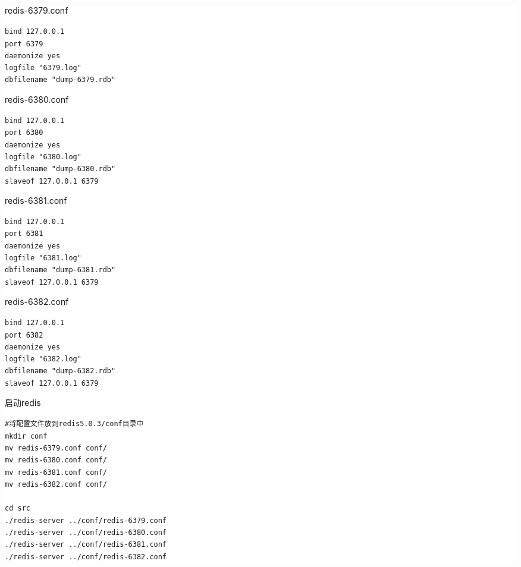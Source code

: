 redis-6379.conf

```
bind 127.0.0.1
port 6379
daemonize yes
logfile "6379.log"
dbfilename "dump-6379.rdb"
```

redis-6380.conf

```
bind 127.0.0.1
port 6380
daemonize yes
logfile "6380.log"
dbfilename "dump-6380.rdb"
slaveof 127.0.0.1 6379
```

redis-6381.conf

```
bind 127.0.0.1
port 6381
daemonize yes
logfile "6381.log"
dbfilename "dump-6381.rdb"
slaveof 127.0.0.1 6379
```

redis-6382.conf

```
bind 127.0.0.1
port 6382
daemonize yes
logfile "6382.log"
dbfilename "dump-6382.rdb"
slaveof 127.0.0.1 6379
```

启动redis

```
#将配置文件放到redis5.0.3/conf目录中
mkdir conf
mv redis-6379.conf conf/
mv redis-6380.conf conf/
mv redis-6381.conf conf/
mv redis-6382.conf conf/

cd src
./redis-server ../conf/redis-6379.conf
./redis-server ../conf/redis-6380.conf
./redis-server ../conf/redis-6381.conf
./redis-server ../conf/redis-6382.conf
```
